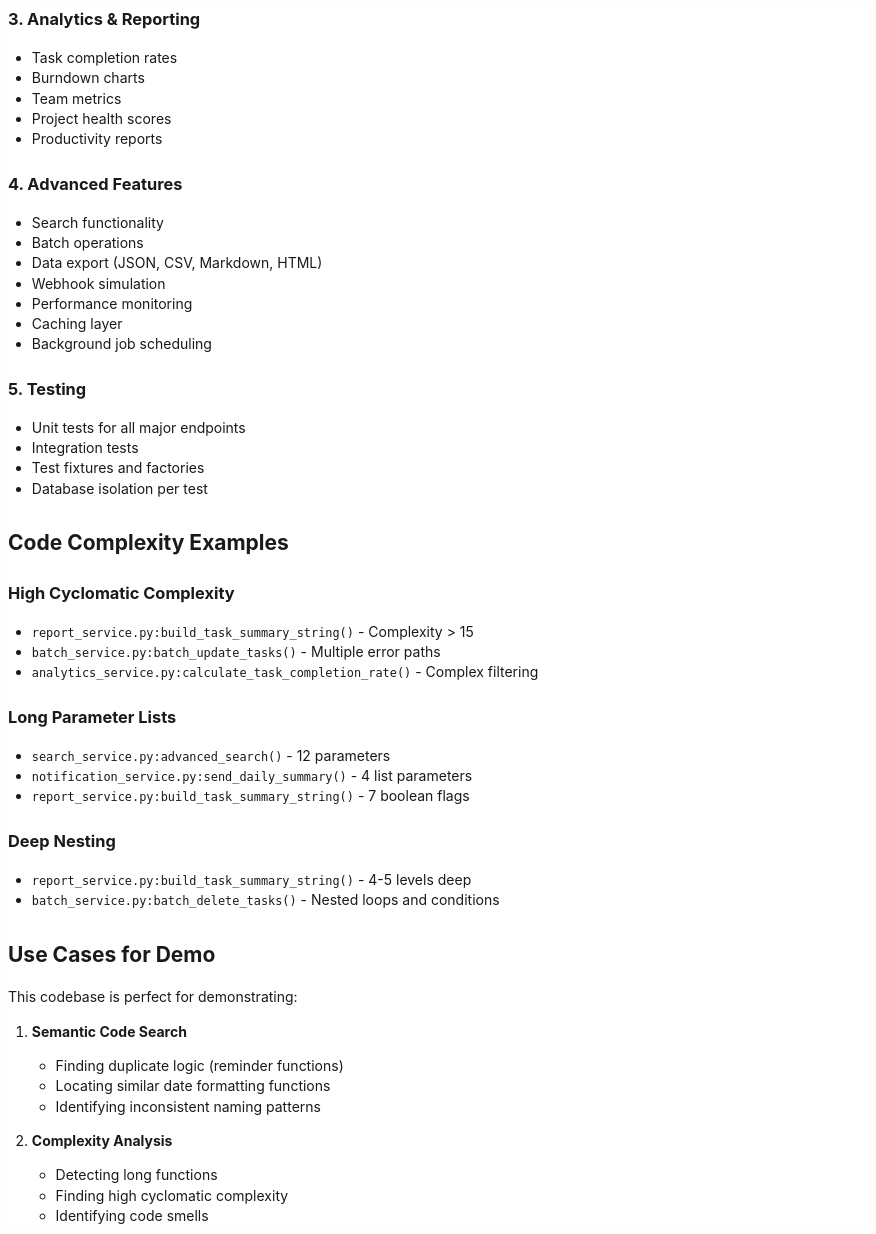 ### 3. Analytics & Reporting
- Task completion rates
- Burndown charts
- Team metrics
- Project health scores
- Productivity reports

### 4. Advanced Features
- Search functionality
- Batch operations
- Data export (JSON, CSV, Markdown, HTML)
- Webhook simulation
- Performance monitoring
- Caching layer
- Background job scheduling

### 5. Testing
- Unit tests for all major endpoints
- Integration tests
- Test fixtures and factories
- Database isolation per test

## Code Complexity Examples

### High Cyclomatic Complexity
- `report_service.py:build_task_summary_string()` - Complexity > 15
- `batch_service.py:batch_update_tasks()` - Multiple error paths
- `analytics_service.py:calculate_task_completion_rate()` - Complex filtering

### Long Parameter Lists
- `search_service.py:advanced_search()` - 12 parameters
- `notification_service.py:send_daily_summary()` - 4 list parameters
- `report_service.py:build_task_summary_string()` - 7 boolean flags

### Deep Nesting
- `report_service.py:build_task_summary_string()` - 4-5 levels deep
- `batch_service.py:batch_delete_tasks()` - Nested loops and conditions

## Use Cases for Demo

This codebase is perfect for demonstrating:

1. **Semantic Code Search**
   - Finding duplicate logic (reminder functions)
   - Locating similar date formatting functions
   - Identifying inconsistent naming patterns

2. **Complexity Analysis**
   - Detecting long functions
   - Finding high cyclomatic complexity
   - Identifying code smells
